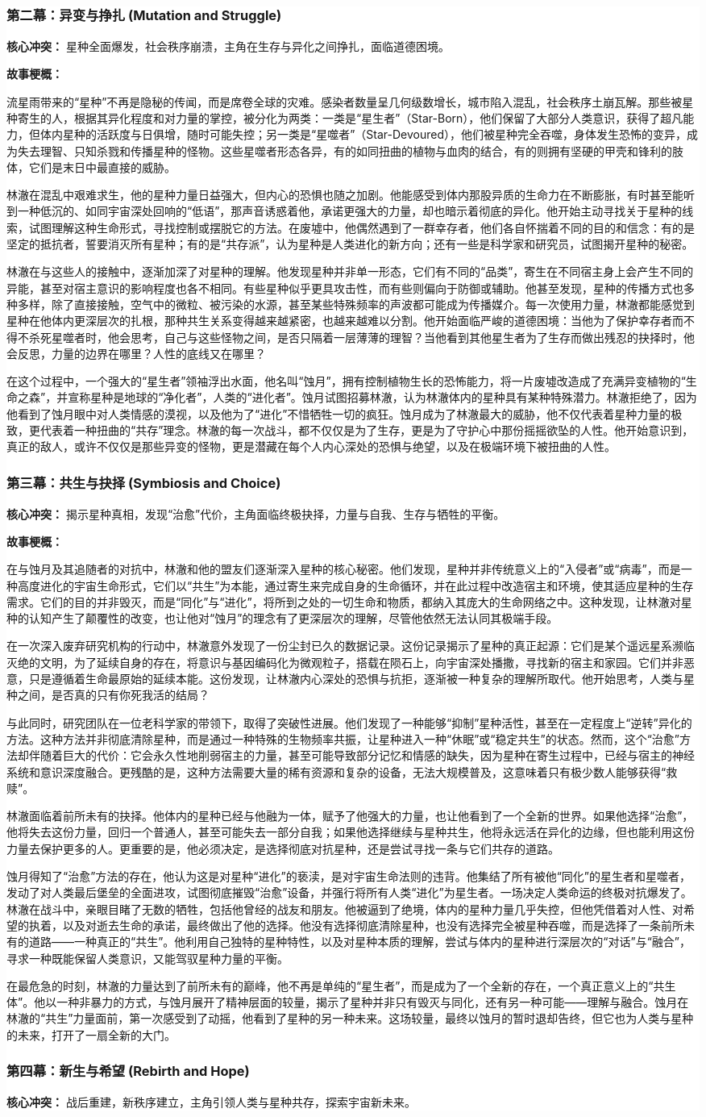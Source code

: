 ### 第二幕：异变与挣扎 (Mutation and Struggle)

**核心冲突：** 星种全面爆发，社会秩序崩溃，主角在生存与异化之间挣扎，面临道德困境。

**故事梗概：**

流星雨带来的“星种”不再是隐秘的传闻，而是席卷全球的灾难。感染者数量呈几何级数增长，城市陷入混乱，社会秩序土崩瓦解。那些被星种寄生的人，根据其异化程度和对力量的掌控，被分化为两类：一类是“星生者”（Star-Born），他们保留了大部分人类意识，获得了超凡能力，但体内星种的活跃度与日俱增，随时可能失控；另一类是“星噬者”（Star-Devoured），他们被星种完全吞噬，身体发生恐怖的变异，成为失去理智、只知杀戮和传播星种的怪物。这些星噬者形态各异，有的如同扭曲的植物与血肉的结合，有的则拥有坚硬的甲壳和锋利的肢体，它们是末日中最直接的威胁。

林澈在混乱中艰难求生，他的星种力量日益强大，但内心的恐惧也随之加剧。他能感受到体内那股异质的生命力在不断膨胀，有时甚至能听到一种低沉的、如同宇宙深处回响的“低语”，那声音诱惑着他，承诺更强大的力量，却也暗示着彻底的异化。他开始主动寻找关于星种的线索，试图理解这种生命形式，寻找控制或摆脱它的方法。在废墟中，他偶然遇到了一群幸存者，他们各自怀揣着不同的目的和信念：有的是坚定的抵抗者，誓要消灭所有星种；有的是“共存派”，认为星种是人类进化的新方向；还有一些是科学家和研究员，试图揭开星种的秘密。

林澈在与这些人的接触中，逐渐加深了对星种的理解。他发现星种并非单一形态，它们有不同的“品类”，寄生在不同宿主身上会产生不同的异能，甚至对宿主意识的影响程度也各不相同。有些星种似乎更具攻击性，而有些则偏向于防御或辅助。他甚至发现，星种的传播方式也多种多样，除了直接接触，空气中的微粒、被污染的水源，甚至某些特殊频率的声波都可能成为传播媒介。每一次使用力量，林澈都能感觉到星种在他体内更深层次的扎根，那种共生关系变得越来越紧密，也越来越难以分割。他开始面临严峻的道德困境：当他为了保护幸存者而不得不杀死星噬者时，他会思考，自己与这些怪物之间，是否只隔着一层薄薄的理智？当他看到其他星生者为了生存而做出残忍的抉择时，他会反思，力量的边界在哪里？人性的底线又在哪里？

在这个过程中，一个强大的“星生者”领袖浮出水面，他名叫“蚀月”，拥有控制植物生长的恐怖能力，将一片废墟改造成了充满异变植物的“生命之森”，并宣称星种是地球的“净化者”，人类的“进化者”。蚀月试图招募林澈，认为林澈体内的星种具有某种特殊潜力。林澈拒绝了，因为他看到了蚀月眼中对人类情感的漠视，以及他为了“进化”不惜牺牲一切的疯狂。蚀月成为了林澈最大的威胁，他不仅代表着星种力量的极致，更代表着一种扭曲的“共存”理念。林澈的每一次战斗，都不仅仅是为了生存，更是为了守护心中那份摇摇欲坠的人性。他开始意识到，真正的敌人，或许不仅仅是那些异变的怪物，更是潜藏在每个人内心深处的恐惧与绝望，以及在极端环境下被扭曲的人性。

### 第三幕：共生与抉择 (Symbiosis and Choice)

**核心冲突：** 揭示星种真相，发现“治愈”代价，主角面临终极抉择，力量与自我、生存与牺牲的平衡。

**故事梗概：**

在与蚀月及其追随者的对抗中，林澈和他的盟友们逐渐深入星种的核心秘密。他们发现，星种并非传统意义上的“入侵者”或“病毒”，而是一种高度进化的宇宙生命形式，它们以“共生”为本能，通过寄生来完成自身的生命循环，并在此过程中改造宿主和环境，使其适应星种的生存需求。它们的目的并非毁灭，而是“同化”与“进化”，将所到之处的一切生命和物质，都纳入其庞大的生命网络之中。这种发现，让林澈对星种的认知产生了颠覆性的改变，也让他对“蚀月”的理念有了更深层次的理解，尽管他依然无法认同其极端手段。

在一次深入废弃研究机构的行动中，林澈意外发现了一份尘封已久的数据记录。这份记录揭示了星种的真正起源：它们是某个遥远星系濒临灭绝的文明，为了延续自身的存在，将意识与基因编码化为微观粒子，搭载在陨石上，向宇宙深处播撒，寻找新的宿主和家园。它们并非恶意，只是遵循着生命最原始的延续本能。这份发现，让林澈内心深处的恐惧与抗拒，逐渐被一种复杂的理解所取代。他开始思考，人类与星种之间，是否真的只有你死我活的结局？

与此同时，研究团队在一位老科学家的带领下，取得了突破性进展。他们发现了一种能够“抑制”星种活性，甚至在一定程度上“逆转”异化的方法。这种方法并非彻底清除星种，而是通过一种特殊的生物频率共振，让星种进入一种“休眠”或“稳定共生”的状态。然而，这个“治愈”方法却伴随着巨大的代价：它会永久性地削弱宿主的力量，甚至可能导致部分记忆和情感的缺失，因为星种在寄生过程中，已经与宿主的神经系统和意识深度融合。更残酷的是，这种方法需要大量的稀有资源和复杂的设备，无法大规模普及，这意味着只有极少数人能够获得“救赎”。

林澈面临着前所未有的抉择。他体内的星种已经与他融为一体，赋予了他强大的力量，也让他看到了一个全新的世界。如果他选择“治愈”，他将失去这份力量，回归一个普通人，甚至可能失去一部分自我；如果他选择继续与星种共生，他将永远活在异化的边缘，但也能利用这份力量去保护更多的人。更重要的是，他必须决定，是选择彻底对抗星种，还是尝试寻找一条与它们共存的道路。

蚀月得知了“治愈”方法的存在，他认为这是对星种“进化”的亵渎，是对宇宙生命法则的违背。他集结了所有被他“同化”的星生者和星噬者，发动了对人类最后堡垒的全面进攻，试图彻底摧毁“治愈”设备，并强行将所有人类“进化”为星生者。一场决定人类命运的终极对抗爆发了。林澈在战斗中，亲眼目睹了无数的牺牲，包括他曾经的战友和朋友。他被逼到了绝境，体内的星种力量几乎失控，但他凭借着对人性、对希望的执着，以及对逝去生命的承诺，最终做出了他的选择。他没有选择彻底清除星种，也没有选择完全被星种吞噬，而是选择了一条前所未有的道路——一种真正的“共生”。他利用自己独特的星种特性，以及对星种本质的理解，尝试与体内的星种进行深层次的“对话”与“融合”，寻求一种既能保留人类意识，又能驾驭星种力量的平衡。

在最危急的时刻，林澈的力量达到了前所未有的巅峰，他不再是单纯的“星生者”，而是成为了一个全新的存在，一个真正意义上的“共生体”。他以一种非暴力的方式，与蚀月展开了精神层面的较量，揭示了星种并非只有毁灭与同化，还有另一种可能——理解与融合。蚀月在林澈的“共生”力量面前，第一次感受到了动摇，他看到了星种的另一种未来。这场较量，最终以蚀月的暂时退却告终，但它也为人类与星种的未来，打开了一扇全新的大门。

### 第四幕：新生与希望 (Rebirth and Hope)

**核心冲突：** 战后重建，新秩序建立，主角引领人类与星种共存，探索宇宙新未来。
